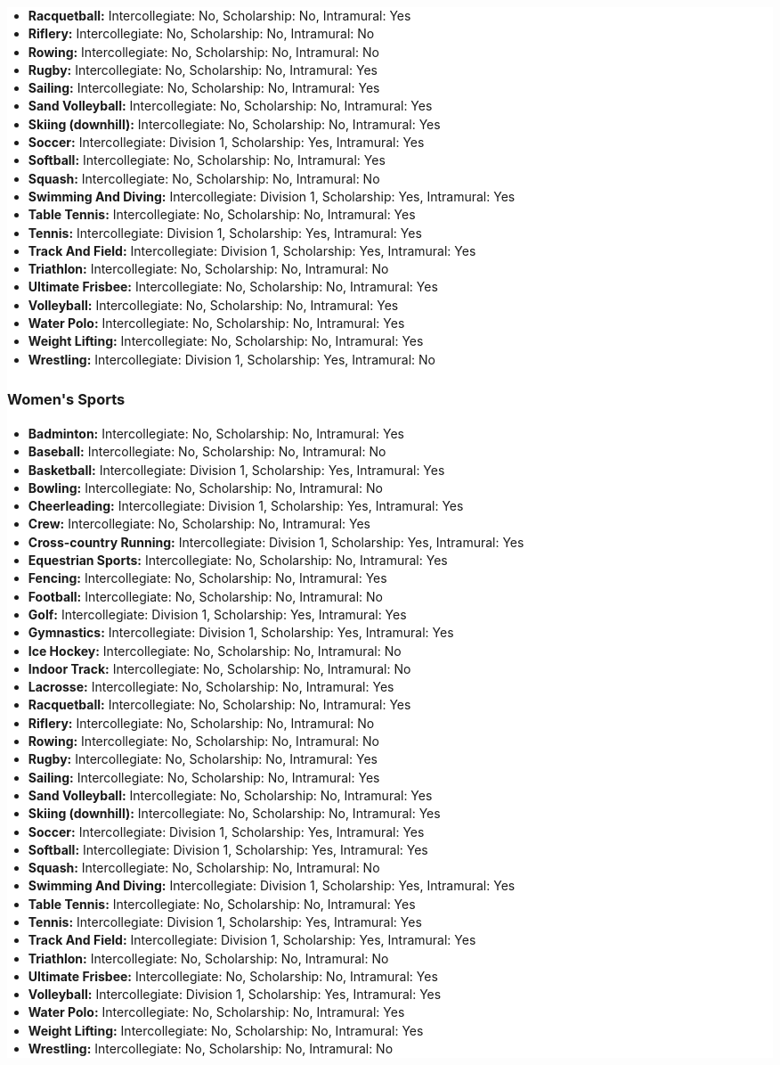 - **Racquetball:** Intercollegiate: No, Scholarship: No, Intramural: Yes
- **Riflery:** Intercollegiate: No, Scholarship: No, Intramural: No
- **Rowing:** Intercollegiate: No, Scholarship: No, Intramural: No
- **Rugby:** Intercollegiate: No, Scholarship: No, Intramural: Yes
- **Sailing:** Intercollegiate: No, Scholarship: No, Intramural: Yes
- **Sand Volleyball:** Intercollegiate: No, Scholarship: No, Intramural: Yes
- **Skiing (downhill):** Intercollegiate: No, Scholarship: No, Intramural: Yes
- **Soccer:** Intercollegiate: Division 1, Scholarship: Yes, Intramural: Yes
- **Softball:** Intercollegiate: No, Scholarship: No, Intramural: Yes
- **Squash:** Intercollegiate: No, Scholarship: No, Intramural: No
- **Swimming And Diving:** Intercollegiate: Division 1, Scholarship: Yes, Intramural: Yes
- **Table Tennis:** Intercollegiate: No, Scholarship: No, Intramural: Yes
- **Tennis:** Intercollegiate: Division 1, Scholarship: Yes, Intramural: Yes
- **Track And Field:** Intercollegiate: Division 1, Scholarship: Yes, Intramural: Yes
- **Triathlon:** Intercollegiate: No, Scholarship: No, Intramural: No
- **Ultimate Frisbee:** Intercollegiate: No, Scholarship: No, Intramural: Yes
- **Volleyball:** Intercollegiate: No, Scholarship: No, Intramural: Yes
- **Water Polo:** Intercollegiate: No, Scholarship: No, Intramural: Yes
- **Weight Lifting:** Intercollegiate: No, Scholarship: No, Intramural: Yes
- **Wrestling:** Intercollegiate: Division 1, Scholarship: Yes, Intramural: No

### Women's Sports

- **Badminton:** Intercollegiate: No, Scholarship: No, Intramural: Yes
- **Baseball:** Intercollegiate: No, Scholarship: No, Intramural: No
- **Basketball:** Intercollegiate: Division 1, Scholarship: Yes, Intramural: Yes
- **Bowling:** Intercollegiate: No, Scholarship: No, Intramural: No
- **Cheerleading:** Intercollegiate: Division 1, Scholarship: Yes, Intramural: Yes
- **Crew:** Intercollegiate: No, Scholarship: No, Intramural: Yes
- **Cross-country Running:** Intercollegiate: Division 1, Scholarship: Yes, Intramural: Yes
- **Equestrian Sports:** Intercollegiate: No, Scholarship: No, Intramural: Yes
- **Fencing:** Intercollegiate: No, Scholarship: No, Intramural: Yes
- **Football:** Intercollegiate: No, Scholarship: No, Intramural: No
- **Golf:** Intercollegiate: Division 1, Scholarship: Yes, Intramural: Yes
- **Gymnastics:** Intercollegiate: Division 1, Scholarship: Yes, Intramural: Yes
- **Ice Hockey:** Intercollegiate: No, Scholarship: No, Intramural: No
- **Indoor Track:** Intercollegiate: No, Scholarship: No, Intramural: No
- **Lacrosse:** Intercollegiate: No, Scholarship: No, Intramural: Yes
- **Racquetball:** Intercollegiate: No, Scholarship: No, Intramural: Yes
- **Riflery:** Intercollegiate: No, Scholarship: No, Intramural: No
- **Rowing:** Intercollegiate: No, Scholarship: No, Intramural: No
- **Rugby:** Intercollegiate: No, Scholarship: No, Intramural: Yes
- **Sailing:** Intercollegiate: No, Scholarship: No, Intramural: Yes
- **Sand Volleyball:** Intercollegiate: No, Scholarship: No, Intramural: Yes
- **Skiing (downhill):** Intercollegiate: No, Scholarship: No, Intramural: Yes
- **Soccer:** Intercollegiate: Division 1, Scholarship: Yes, Intramural: Yes
- **Softball:** Intercollegiate: Division 1, Scholarship: Yes, Intramural: Yes
- **Squash:** Intercollegiate: No, Scholarship: No, Intramural: No
- **Swimming And Diving:** Intercollegiate: Division 1, Scholarship: Yes, Intramural: Yes
- **Table Tennis:** Intercollegiate: No, Scholarship: No, Intramural: Yes
- **Tennis:** Intercollegiate: Division 1, Scholarship: Yes, Intramural: Yes
- **Track And Field:** Intercollegiate: Division 1, Scholarship: Yes, Intramural: Yes
- **Triathlon:** Intercollegiate: No, Scholarship: No, Intramural: No
- **Ultimate Frisbee:** Intercollegiate: No, Scholarship: No, Intramural: Yes
- **Volleyball:** Intercollegiate: Division 1, Scholarship: Yes, Intramural: Yes
- **Water Polo:** Intercollegiate: No, Scholarship: No, Intramural: Yes
- **Weight Lifting:** Intercollegiate: No, Scholarship: No, Intramural: Yes
- **Wrestling:** Intercollegiate: No, Scholarship: No, Intramural: No
